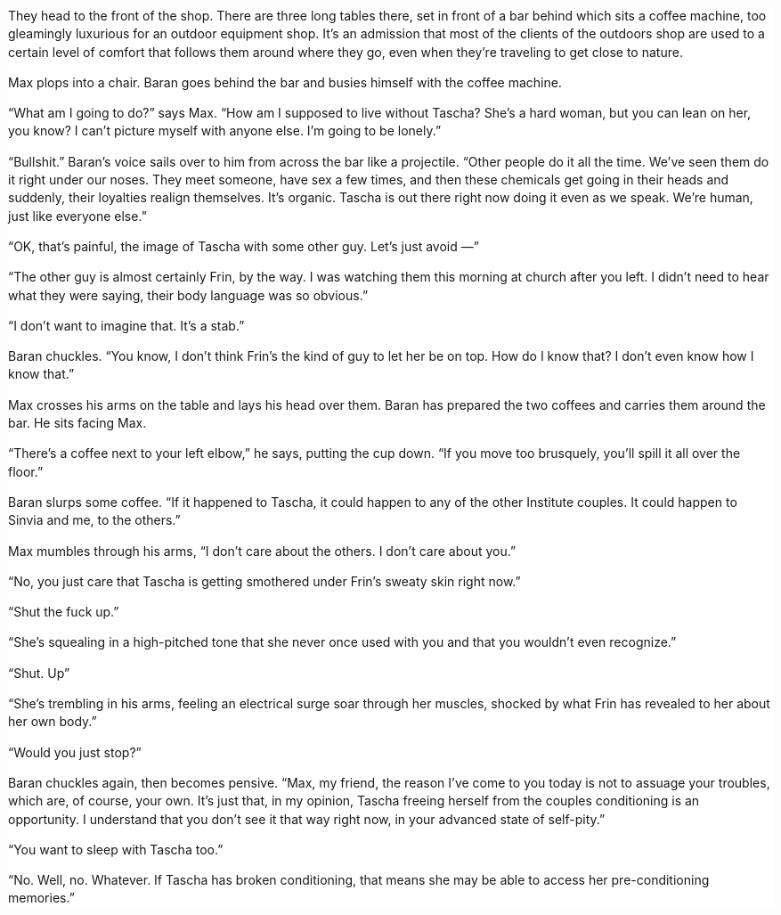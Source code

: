 They head to the front of the shop. There are three long tables there, set in front of a bar behind which sits a coffee machine, too gleamingly luxurious for an outdoor equipment shop. It’s an admission that most of the clients of the outdoors shop are used to a certain level of comfort that follows them around where they go, even when they’re traveling to get close to nature.

Max plops into a chair. Baran goes behind the bar and busies himself with the coffee machine.

“What am I going to do?” says Max. “How am I supposed to live without Tascha? She’s a hard woman, but you can lean on her, you know? I can’t picture myself with anyone else. I’m going to be lonely.”

“Bullshit.” Baran’s voice sails over to him from across the bar like a projectile. “Other people do it all the time. We’ve seen them do it right under our noses. They meet someone, have sex a few times, and then these chemicals get going in their heads and suddenly, their loyalties realign themselves. It’s organic. Tascha is out there right now doing it even as we speak. We’re human, just like everyone else.”

“OK, that’s painful, the image of Tascha with some other guy. Let’s just avoid —”

“The other guy is almost certainly Frin, by the way. I was watching them this morning at church after you left. I didn’t need to hear what they were saying, their body language was so obvious.”

“I don’t want to imagine that. It’s a stab.”

Baran chuckles. “You know, I don’t think Frin’s the kind of guy to let her be on top. How do I know that? I don’t even know how I know that.”

Max crosses his arms on the table and lays his head over them. Baran has prepared the two coffees and carries them around the bar. He sits facing Max.

“There’s a coffee next to your left elbow,” he says, putting the cup down. “If you move too brusquely, you’ll spill it all over the floor.”

Baran slurps some coffee. “If it happened to Tascha, it could happen to any of the other Institute couples. It could happen to Sinvia and me, to the others.”

Max mumbles through his arms, “I don’t care about the others. I don’t care about you.”

“No, you just care that Tascha is getting smothered under Frin’s sweaty skin right now.”

“Shut the fuck up.”

“She’s squealing in a high-pitched tone that she never once used with you and that you wouldn’t even recognize.”

“Shut. Up”

“She’s trembling in his arms, feeling an electrical surge soar through her muscles, shocked by what Frin has revealed to her about her own body.”

“Would you just stop?”

Baran chuckles again, then becomes pensive. “Max, my friend, the reason I’ve come to you today is not to assuage your troubles, which are, of course, your own. It’s just that, in my opinion, Tascha freeing herself from the couples conditioning is an opportunity. I understand that you don’t see it that way right now, in your advanced state of self-pity.”

“You want to sleep with Tascha too.”

“No. Well, no. Whatever. If Tascha has broken conditioning, that means she may be able to access her pre-conditioning memories.”
